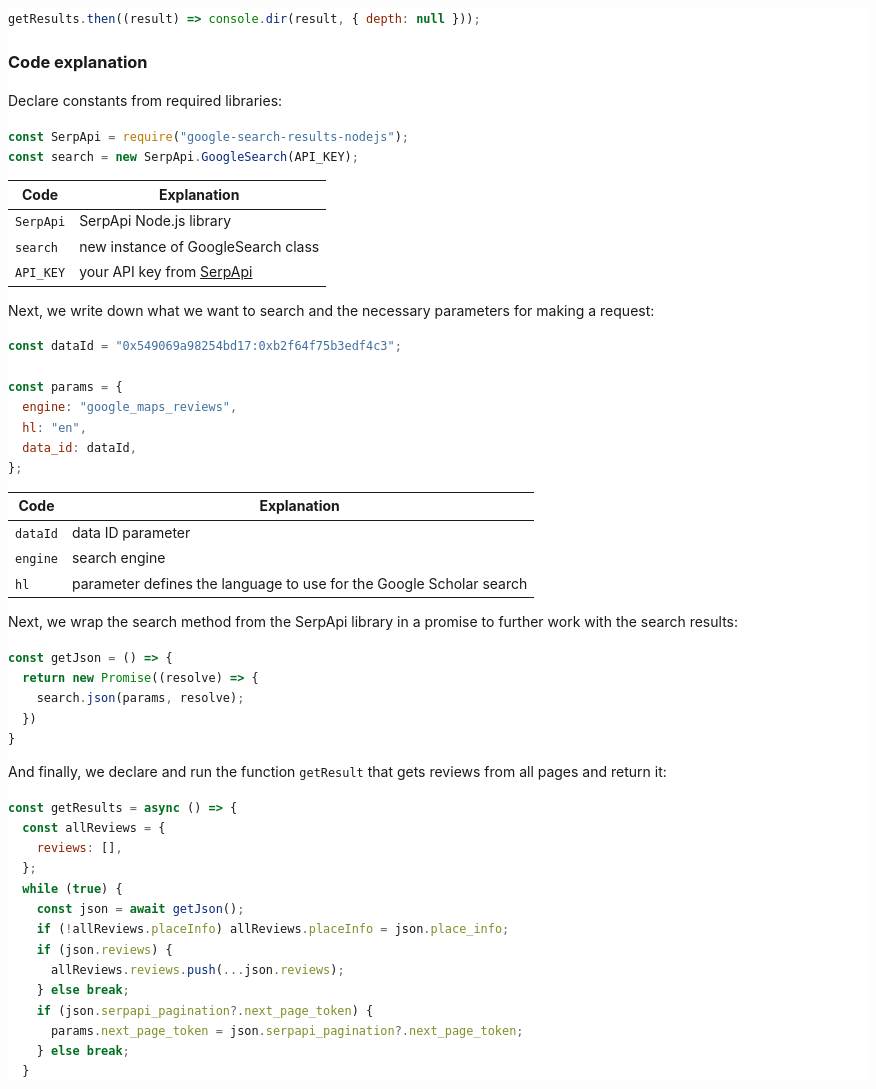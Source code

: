 ```javascript
getResults.then((result) => console.dir(result, { depth: null }));
```

<h3 id='serp_api_code_explanation'>Code explanation</h3>

Declare constants from required libraries:

```javascript
const SerpApi = require("google-search-results-nodejs");
const search = new SerpApi.GoogleSearch(API_KEY);
```

|Code|Explanation|
|----|-----------|
|`SerpApi`|SerpApi Node.js library|
|`search`|new instance of GoogleSearch class|
|`API_KEY`|your API key from [SerpApi](https://serpapi.com/manage-api-key)|

Next, we write down what we want to search and the necessary parameters for making a request:

```javascript
const dataId = "0x549069a98254bd17:0xb2f64f75b3edf4c3";

const params = {
  engine: "google_maps_reviews",
  hl: "en",
  data_id: dataId,
};
```

|Code|Explanation|
|----|-----------|
|`dataId`|data ID parameter|
|`engine`|search engine|
|`hl`|parameter defines the language to use for the Google Scholar search|

Next, we wrap the search method from the SerpApi library in a promise to further work with the search results:

```javascript
const getJson = () => {
  return new Promise((resolve) => {
    search.json(params, resolve);
  })
}
```

And finally, we declare and run the function `getResult` that gets reviews from all pages and return it:

```javascript
const getResults = async () => {
  const allReviews = {
    reviews: [],
  };
  while (true) {
    const json = await getJson();
    if (!allReviews.placeInfo) allReviews.placeInfo = json.place_info;
    if (json.reviews) {
      allReviews.reviews.push(...json.reviews);
    } else break;
    if (json.serpapi_pagination?.next_page_token) {
      params.next_page_token = json.serpapi_pagination?.next_page_token;
    } else break;
  }
```